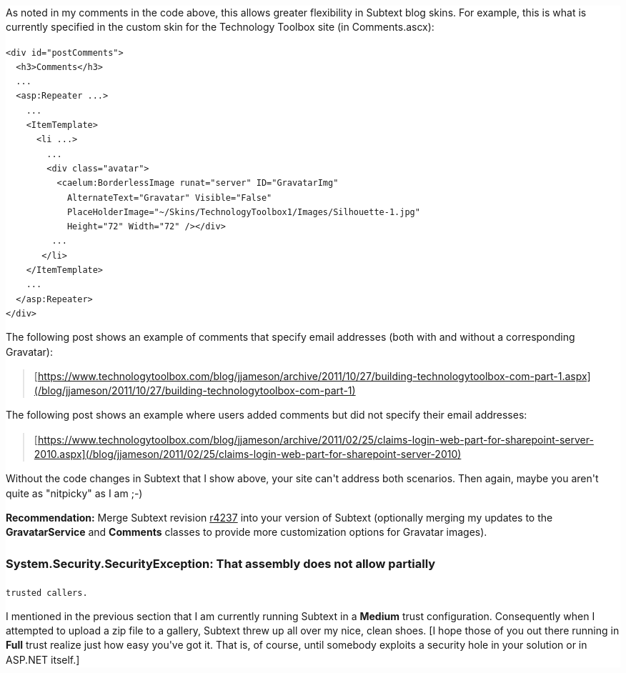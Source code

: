 As noted in my comments in the code above, this allows greater flexibility  	in Subtext blog skins. For example, this is what is currently specified in the  	custom skin for the Technology Toolbox site (in Comments.ascx):

```
<div id="postComments">
  <h3>Comments</h3>
  ...
  <asp:Repeater ...>
    ...
    <ItemTemplate>
      <li ...>
        ...
        <div class="avatar">
          <caelum:BorderlessImage runat="server" ID="GravatarImg"
            AlternateText="Gravatar" Visible="False"
            PlaceHolderImage="~/Skins/TechnologyToolbox1/Images/Silhouette-1.jpg"
            Height="72" Width="72" /></div>
         ...
       </li>
    </ItemTemplate>
    ...
  </asp:Repeater>
</div>
```

The following post shows an example of comments that specify email addresses  	(both with and without a corresponding Gravatar):

> [https://www.technologytoolbox.com/blog/jjameson/archive/2011/10/27/building-technologytoolbox-com-part-1.aspx](/blog/jjameson/2011/10/27/building-technologytoolbox-com-part-1)

The following post shows an example where users added comments but did not  	specify their email addresses:

> [https://www.technologytoolbox.com/blog/jjameson/archive/2011/02/25/claims-login-web-part-for-sharepoint-server-2010.aspx](/blog/jjameson/2011/02/25/claims-login-web-part-for-sharepoint-server-2010)

Without the code changes in Subtext that I show above, your site can't address  	both scenarios. Then again, maybe you aren't quite as "nitpicky" as I am ;-)

**Recommendation:** Merge Subtext revision 	[r4237](http://code.google.com/p/subtext/source/detail?r=4237) into  	your version of Subtext (optionally merging my updates to the **GravatarService**  	and **Comments** classes to provide more customization options  	for Gravatar images).

### System.Security.SecurityException: That assembly does not allow partially

    trusted callers.

I mentioned in the previous section that I am currently running Subtext in  	a **Medium** trust configuration. Consequently when I attempted  	to upload a zip file to a gallery, Subtext threw up all over my nice, clean  	shoes. [I hope those of you out there running in **Full** trust  	realize just how easy you've got it. That is, of course, until somebody exploits  	a security hole in your solution or in ASP.NET itself.]
